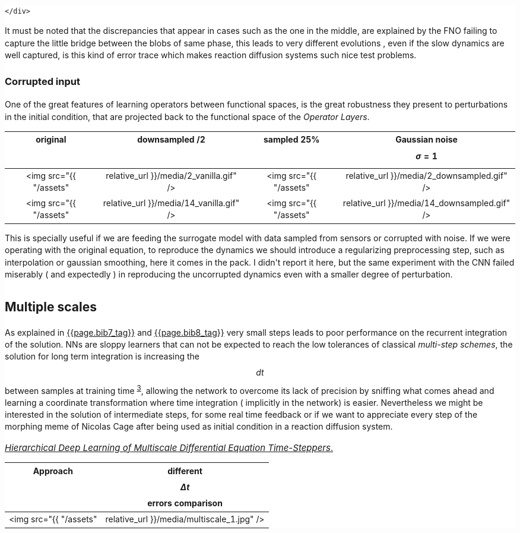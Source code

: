
    </div>

</div>

It must be noted that the  discrepancies that appear in cases such as the one in the middle, are explained by the FNO failing to capture the  little bridge between the blobs of same phase, this  leads
to very different evolutions , even if the slow dynamics are well captured, is this kind of error trace which makes reaction diffusion systems such nice test problems.


### Corrupted input

One of the great features of learning operators between functional spaces, is the great robustness they present to perturbations in the initial condition, that are projected back to the functional space of the *Operator Layers*.


 original     |  downsampled /2 | sampled 25%   | Gaussian noise $$\sigma = 1$$
:-------------------------:|:-------------------------: |:-------------------------: |:-------------------------:
<img src="{{ "/assets" | relative_url }}/media/2_vanilla.gif"   />  | <img src="{{ "/assets" | relative_url }}/media/2_downsampled.gif"   />  | <img src="{{ "/assets" | relative_url }}/media/2_sampled.gif"  />  | <img src="{{ "/assets" | relative_url }}/media/2_corrupted.gif"  />  |
<img src="{{ "/assets" | relative_url }}/media/14_vanilla.gif"  />  | <img src="{{ "/assets" | relative_url }}/media/14_downsampled.gif"  />  | <img src="{{ "/assets" | relative_url }}/media/14_sampled.gif"  />  | <img src="{{ "/assets" | relative_url }}/media/14_corrupted.gif"   />  |

This is specially useful if we are feeding the surrogate model with data sampled from sensors or corrupted with noise. If we were operating with the original equation, to reproduce the dynamics we should
introduce a regularizing preprocessing step, such as interpolation or gaussian smoothing, here it comes in the pack.
I didn't report it here, but the same experiment with the CNN failed miserably ( and expectedly ) in reproducing the uncorrupted dynamics even with a smaller degree of perturbation.


## Multiple scales

As explained in <a href = "{{page.bib7_url}}">{{page.bib7_tag}}</a> and  <a href = "{{page.bib8_url}}">{{page.bib8_tag}}</a> very small steps leads to poor performance on the recurrent integration of the solution. NNs are sloppy learners
that can not be expected to reach the low tolerances of classical *multi-step schemes*, the solution for long term integration is increasing the $$dt$$ between samples at training time <sup id="fnref:fn3"><a href="#fn:fn3" >3</a></sup>, allowing
the network to overcome its lack of precision  by sniffing what comes ahead and learning a coordinate transformation where time integration ( implicitly in the network) is easier.
Nevertheless we might be interested in the solution of intermediate steps, for some real time feedback or if we want to appreciate  every step of the morphing meme of Nicolas Cage after being used
as initial condition in a reaction diffusion system.

<a href="https://arxiv.org/abs/2008.09768"><cite style="font-size:15px">Hierarchical Deep Learning of Multiscale Differential Equation Time-Steppers</cite>.</a>


  Approach   |  different $$\Delta t$$ errors comparison
:-------------------------:|:-------------------------:
<img src="{{ "/assets" | relative_url }}/media/multiscale_1.jpg"   />  |  <img src="{{ "/assets" | relative_url }}/media/multiscale_2.jpg"   />
